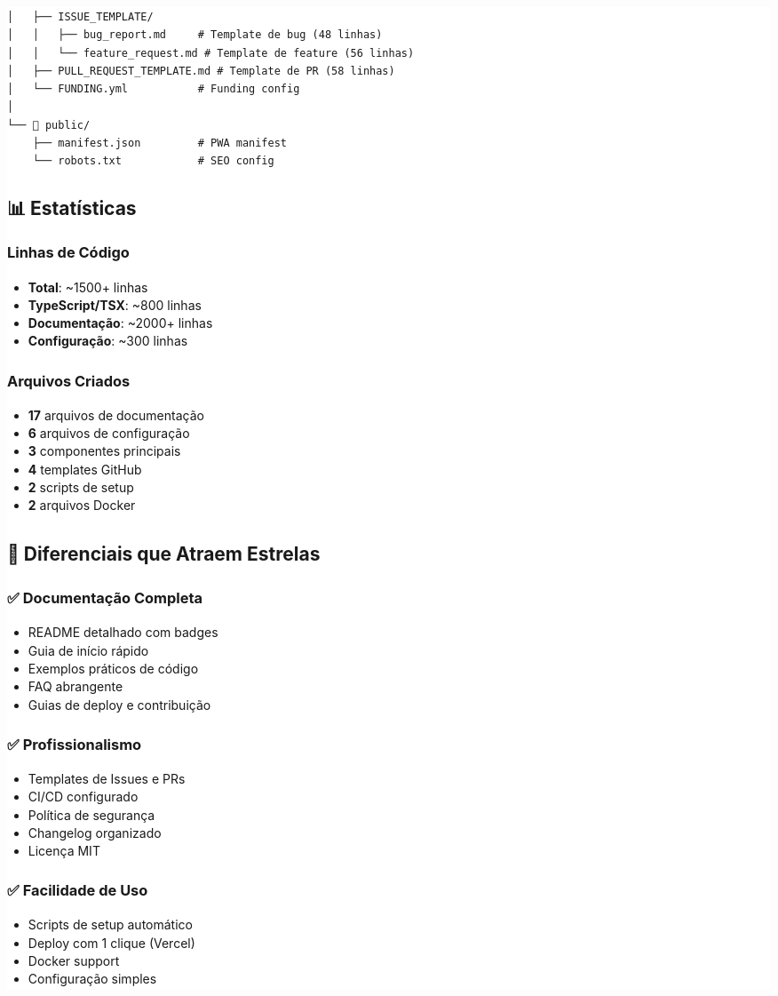```
│   ├── ISSUE_TEMPLATE/
│   │   ├── bug_report.md     # Template de bug (48 linhas)
│   │   └── feature_request.md # Template de feature (56 linhas)
│   ├── PULL_REQUEST_TEMPLATE.md # Template de PR (58 linhas)
│   └── FUNDING.yml           # Funding config
│
└── 📂 public/
    ├── manifest.json         # PWA manifest
    └── robots.txt            # SEO config
```

## 📊 Estatísticas

### Linhas de Código
- **Total**: ~1500+ linhas
- **TypeScript/TSX**: ~800 linhas
- **Documentação**: ~2000+ linhas
- **Configuração**: ~300 linhas

### Arquivos Criados
- **17** arquivos de documentação
- **6** arquivos de configuração
- **3** componentes principais
- **4** templates GitHub
- **2** scripts de setup
- **2** arquivos Docker

## 🎯 Diferenciais que Atraem Estrelas

### ✅ Documentação Completa
- README detalhado com badges
- Guia de início rápido
- Exemplos práticos de código
- FAQ abrangente
- Guias de deploy e contribuição

### ✅ Profissionalismo
- Templates de Issues e PRs
- CI/CD configurado
- Política de segurança
- Changelog organizado
- Licença MIT

### ✅ Facilidade de Uso
- Scripts de setup automático
- Deploy com 1 clique (Vercel)
- Docker support
- Configuração simples
